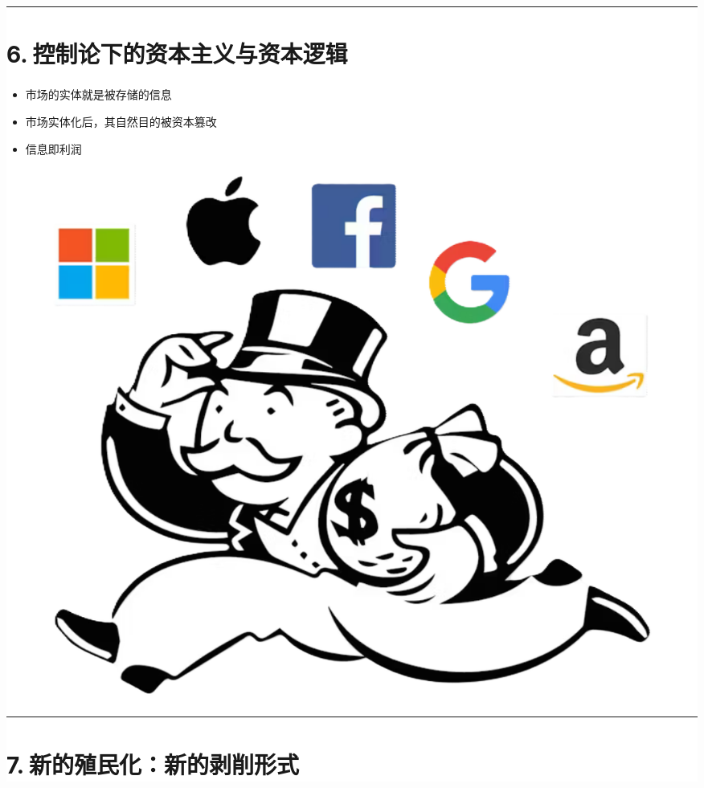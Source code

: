 

---

# 6. 控制论下的资本主义与资本逻辑

- 市场的实体就是被存储的信息

- 市场实体化后，其自然目的被资本篡改

- 信息即利润

![bg right:33% 100%](image/slides/logic.png)




---

# 7. 新的殖民化：新的剥削形式
